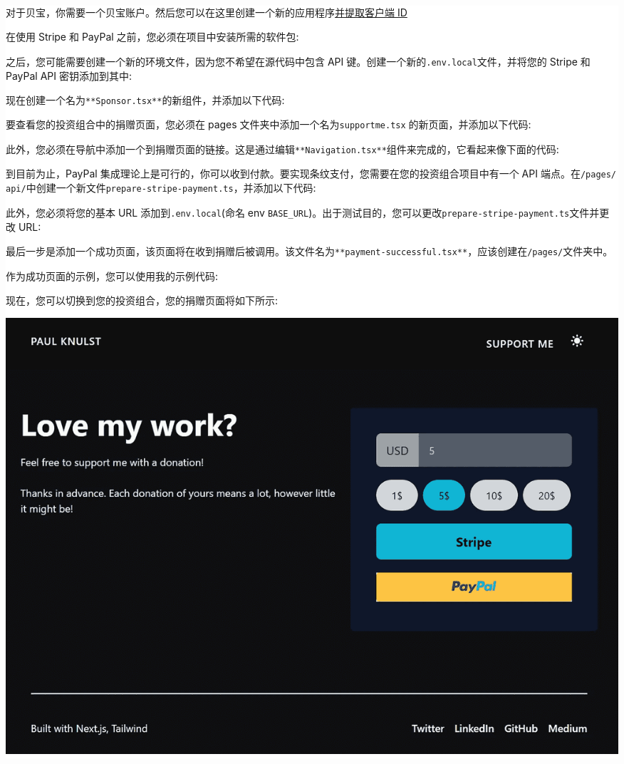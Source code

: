 对于贝宝，你需要一个贝宝账户。然后您可以在这里创建一个新的应用程序[并提取客户端 ID](https://developer.paypal.com/developer/applications/create?env=live)

在使用 Stripe 和 PayPal 之前，您必须在项目中安装所需的软件包:

之后，您可能需要创建一个新的环境文件，因为您不希望在源代码中包含 API 键。创建一个新的`.env.local`文件，并将您的 Stripe 和 PayPal API 密钥添加到其中:

现在创建一个名为`**Sponsor.tsx**`的新组件，并添加以下代码:

要查看您的投资组合中的捐赠页面，您必须在 pages 文件夹中添加一个名为`supportme.tsx` 的新页面，并添加以下代码:

此外，您必须在导航中添加一个到捐赠页面的链接。这是通过编辑`**Navigation.tsx**`组件来完成的，它看起来像下面的代码:

到目前为止，PayPal 集成理论上是可行的，你可以收到付款。要实现条纹支付，您需要在您的投资组合项目中有一个 API 端点。在`/pages/api/`中创建一个新文件`prepare-stripe-payment.ts`，并添加以下代码:

此外，您必须将您的基本 URL 添加到`.env.local`(命名 env `BASE_URL`)。出于测试目的，您可以更改`prepare-stripe-payment.ts`文件并更改 URL:

最后一步是添加一个成功页面，该页面将在收到捐赠后被调用。该文件名为`**payment-successful.tsx**`，应该创建在`/pages/`文件夹中。

作为成功页面的示例，您可以使用我的示例代码:

现在，您可以切换到您的投资组合，您的捐赠页面将如下所示:

![](img/3c283d0e92d6798e7edddae35a460f95.png)
